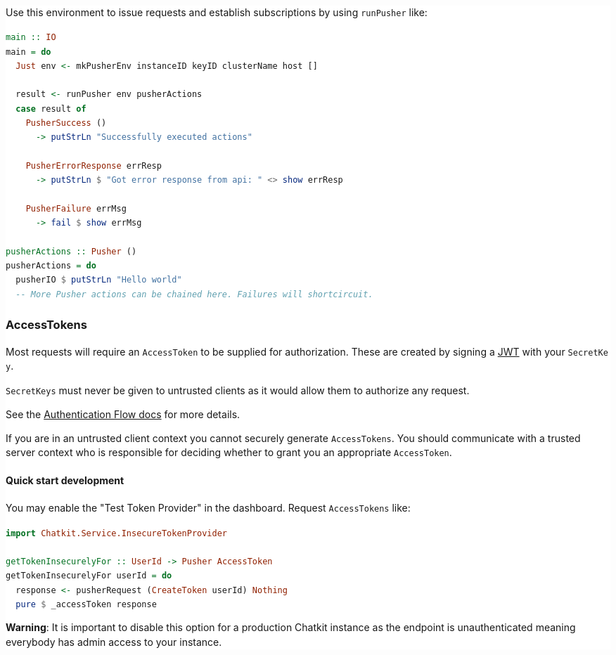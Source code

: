 Use this environment to issue requests and establish subscriptions by using
`runPusher` like:

```haskell
main :: IO
main = do
  Just env <- mkPusherEnv instanceID keyID clusterName host []

  result <- runPusher env pusherActions 
  case result of
    PusherSuccess ()
      -> putStrLn "Successfully executed actions"

    PusherErrorResponse errResp
      -> putStrLn $ "Got error response from api: " <> show errResp

    PusherFailure errMsg
      -> fail $ show errMsg

pusherActions :: Pusher ()
pusherActions = do
  pusherIO $ putStrLn "Hello world"
  -- More Pusher actions can be chained here. Failures will shortcircuit.
```

### AccessTokens

Most requests will require an `AccessToken` to be supplied for authorization. These are created
by signing a [JWT](https://tools.ietf.org/html/rfc7519) with your `SecretKey`.

`SecretKeys` must never be given to untrusted clients as it would allow them to
authorize any request.

See the [Authentication Flow docs](https://pusher.com/docs/chatkit/authentication) for more
details.

If you are in an untrusted client context you cannot securely generate
`AccessTokens`. You should communicate with a trusted server context who is
responsible for deciding whether to grant you an appropriate `AccessToken`.

#### Quick start development
You may enable the "Test Token Provider" in the dashboard. Request
`AccessTokens` like:

```haskell
import Chatkit.Service.InsecureTokenProvider

getTokenInsecurelyFor :: UserId -> Pusher AccessToken
getTokenInsecurelyFor userId = do
  response <- pusherRequest (CreateToken userId) Nothing 
  pure $ _accessToken response 
```

**Warning**: It is important to disable this option for a production Chatkit instance as the
endpoint is unauthenticated meaning everybody has admin access to your instance.
